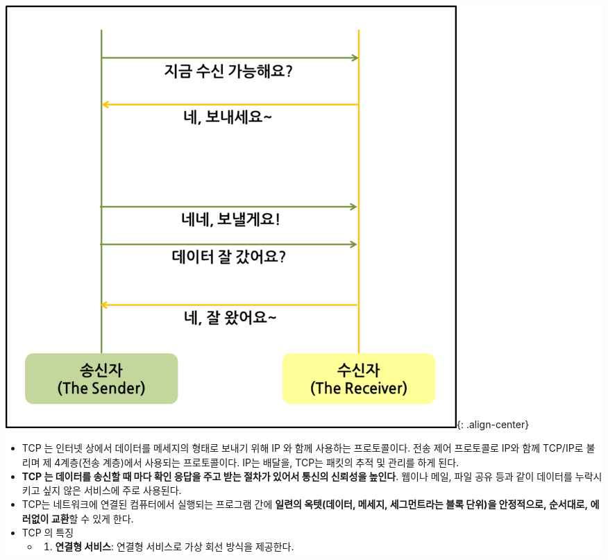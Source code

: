 ![Untitled](/assets/images/Network/Untitled%2019.png){: .align-center}

- TCP 는 인터넷 상에서 데이터를 메세지의 형태로 보내기 위해 IP 와 함께 사용하는 프로토콜이다. 전송 제어 프로토콜로 IP와 함께 TCP/IP로 불리며 제 4계층(전송 계층)에서 사용되는 프로토콜이다. IP는 배달을, TCP는 패킷의 추적 및 관리를 하게 된다.
- **TCP 는 데이터를 송신할 때 마다 확인 응답을 주고 받는 절차가 있어서 통신의 신뢰성을 높인다**. 웹이나 메일, 파일 공유 등과 같이 데이터를 누락시키고 싶지 않은 서비스에 주로 사용된다.
- TCP는 네트워크에 연결된 컴퓨터에서 실행되는 프로그램 간에 **일련의 옥텟(데이터, 메세지, 세그먼트라는 블록 단위)을 안정적으로, 순서대로, 에러없이 교환**할 수 있게 한다.
- TCP 의 특징
  - 1) **연결형 서비스**: 연결형 서비스로 가상 회선 방식을 제공한다.
      
